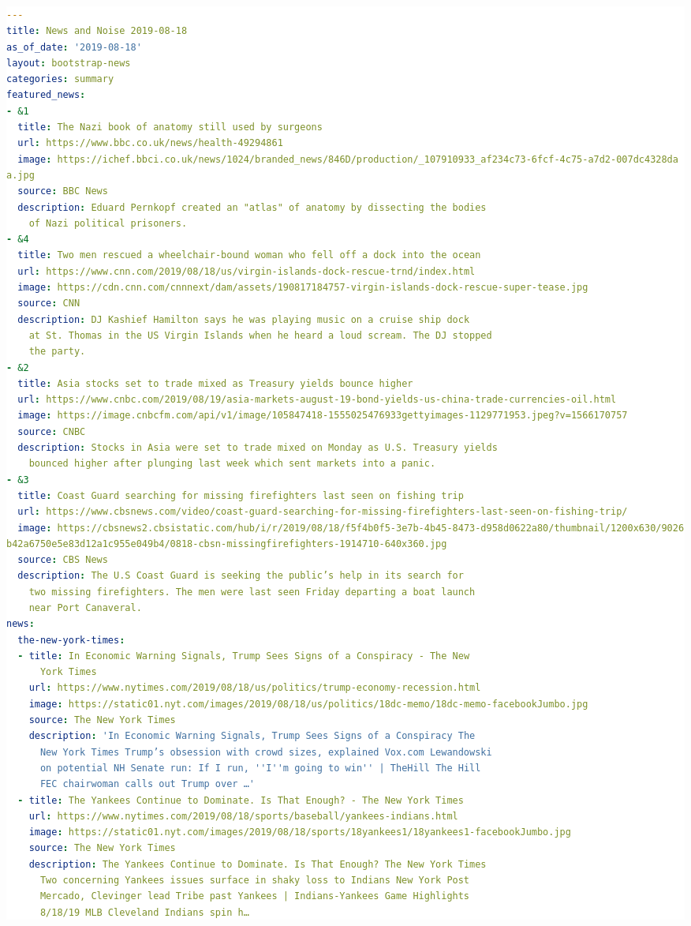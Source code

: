 ```yaml
---
title: News and Noise 2019-08-18
as_of_date: '2019-08-18'
layout: bootstrap-news
categories: summary
featured_news:
- &1
  title: The Nazi book of anatomy still used by surgeons
  url: https://www.bbc.co.uk/news/health-49294861
  image: https://ichef.bbci.co.uk/news/1024/branded_news/846D/production/_107910933_af234c73-6fcf-4c75-a7d2-007dc4328daa.jpg
  source: BBC News
  description: Eduard Pernkopf created an "atlas" of anatomy by dissecting the bodies
    of Nazi political prisoners.
- &4
  title: Two men rescued a wheelchair-bound woman who fell off a dock into the ocean
  url: https://www.cnn.com/2019/08/18/us/virgin-islands-dock-rescue-trnd/index.html
  image: https://cdn.cnn.com/cnnnext/dam/assets/190817184757-virgin-islands-dock-rescue-super-tease.jpg
  source: CNN
  description: DJ Kashief Hamilton says he was playing music on a cruise ship dock
    at St. Thomas in the US Virgin Islands when he heard a loud scream. The DJ stopped
    the party.
- &2
  title: Asia stocks set to trade mixed as Treasury yields bounce higher
  url: https://www.cnbc.com/2019/08/19/asia-markets-august-19-bond-yields-us-china-trade-currencies-oil.html
  image: https://image.cnbcfm.com/api/v1/image/105847418-1555025476933gettyimages-1129771953.jpeg?v=1566170757
  source: CNBC
  description: Stocks in Asia were set to trade mixed on Monday as U.S. Treasury yields
    bounced higher after plunging last week which sent markets into a panic.
- &3
  title: Coast Guard searching for missing firefighters last seen on fishing trip
  url: https://www.cbsnews.com/video/coast-guard-searching-for-missing-firefighters-last-seen-on-fishing-trip/
  image: https://cbsnews2.cbsistatic.com/hub/i/r/2019/08/18/f5f4b0f5-3e7b-4b45-8473-d958d0622a80/thumbnail/1200x630/9026b42a6750e5e83d12a1c955e049b4/0818-cbsn-missingfirefighters-1914710-640x360.jpg
  source: CBS News
  description: The U.S Coast Guard is seeking the public’s help in its search for
    two missing firefighters. The men were last seen Friday departing a boat launch
    near Port Canaveral.
news:
  the-new-york-times:
  - title: In Economic Warning Signals, Trump Sees Signs of a Conspiracy - The New
      York Times
    url: https://www.nytimes.com/2019/08/18/us/politics/trump-economy-recession.html
    image: https://static01.nyt.com/images/2019/08/18/us/politics/18dc-memo/18dc-memo-facebookJumbo.jpg
    source: The New York Times
    description: 'In Economic Warning Signals, Trump Sees Signs of a Conspiracy The
      New York Times Trump’s obsession with crowd sizes, explained Vox.com Lewandowski
      on potential NH Senate run: If I run, ''I''m going to win'' | TheHill The Hill
      FEC chairwoman calls out Trump over …'
  - title: The Yankees Continue to Dominate. Is That Enough? - The New York Times
    url: https://www.nytimes.com/2019/08/18/sports/baseball/yankees-indians.html
    image: https://static01.nyt.com/images/2019/08/18/sports/18yankees1/18yankees1-facebookJumbo.jpg
    source: The New York Times
    description: The Yankees Continue to Dominate. Is That Enough? The New York Times
      Two concerning Yankees issues surface in shaky loss to Indians New York Post
      Mercado, Clevinger lead Tribe past Yankees | Indians-Yankees Game Highlights
      8/18/19 MLB Cleveland Indians spin h…
```